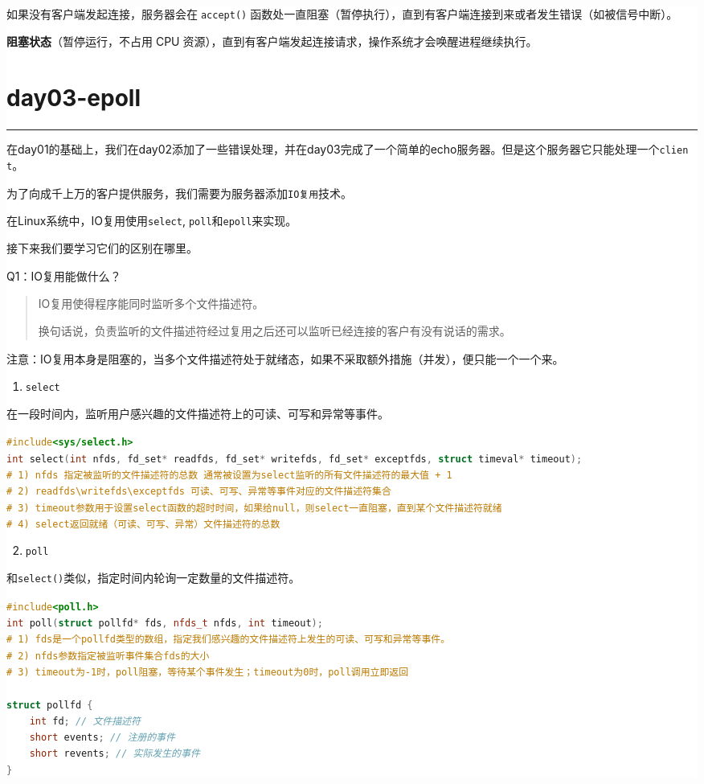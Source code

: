 如果没有客户端发起连接，服务器会在 `accept()` 函数处一直阻塞（暂停执行），直到有客户端连接到来或者发生错误（如被信号中断）。

**阻塞状态**（暂停运行，不占用 CPU 资源），直到有客户端发起连接请求，操作系统才会唤醒进程继续执行。



# day03-epoll

----



在day01的基础上，我们在day02添加了一些错误处理，并在day03完成了一个简单的echo服务器。但是这个服务器它只能处理一个`client`。

为了向成千上万的客户提供服务，我们需要为服务器添加`IO复用`技术。

在Linux系统中，IO复用使用`select`, `poll`和`epoll`来实现。



接下来我们要学习它们的区别在哪里。

Q1：IO复用能做什么？

> IO复用使得程序能同时监听多个文件描述符。
>
> 换句话说，负责监听的文件描述符经过复用之后还可以监听已经连接的客户有没有说话的需求。

注意：IO复用本身是阻塞的，当多个文件描述符处于就绪态，如果不采取额外措施（并发），便只能一个一个来。



1. `select`

在一段时间内，监听用户感兴趣的文件描述符上的可读、可写和异常等事件。

```c++
#include<sys/select.h>
int select(int nfds, fd_set* readfds, fd_set* writefds, fd_set* exceptfds, struct timeval* timeout);
# 1) nfds 指定被监听的文件描述符的总数 通常被设置为select监听的所有文件描述符的最大值 + 1
# 2) readfds\writefds\exceptfds 可读、可写、异常等事件对应的文件描述符集合
# 3) timeout参数用于设置select函数的超时时间，如果给null，则select一直阻塞，直到某个文件描述符就绪
# 4) select返回就绪（可读、可写、异常）文件描述符的总数
```

2. `poll`

和`select()`类似，指定时间内轮询一定数量的文件描述符。

```c++
#include<poll.h>
int poll(struct pollfd* fds, nfds_t nfds, int timeout);
# 1) fds是一个pollfd类型的数组，指定我们感兴趣的文件描述符上发生的可读、可写和异常等事件。
# 2) nfds参数指定被监听事件集合fds的大小
# 3) timeout为-1时，poll阻塞，等待某个事件发生；timeout为0时，poll调用立即返回

struct pollfd {
    int fd; // 文件描述符
    short events; // 注册的事件
    short revents; // 实际发生的事件
}
```
